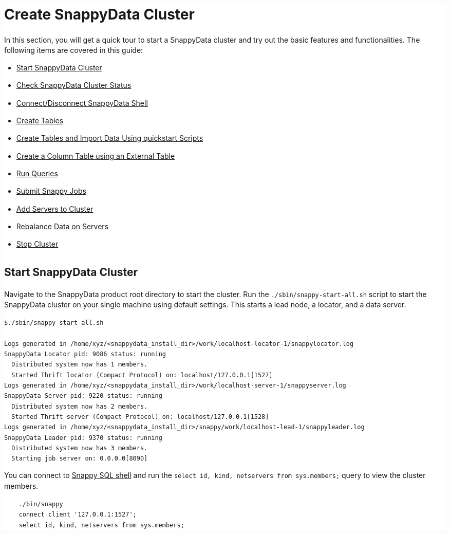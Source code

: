 # Create SnappyData Cluster
 
In this section, you will get a quick tour to start a SnappyData cluster and try out the basic features and functionalities. The following items are covered in this guide:

*	[Start SnappyData Cluster](#st_snappy_cluster)

*	[Check SnappyData Cluster Status](#stats_cluster)

*	[Connect/Disconnect SnappyData Shell](#connectsnappyshell)

*	[Create Tables](#create_tab)

*	[Create Tables and Import Data Using quickstart Scripts](#quickstartscript)

*	[Create a Column Table using an External Table](#createcoltabwithext)

*	[Run Queries](#runqry)
*	[Submit Snappy Jobs](#submitsnapjobs)

*	[Add Servers to Cluster](#addservercluster)

*	[Rebalance Data on Servers](#rebalancedataonserver)

*	[Stop Cluster](#stop_snappy_cluster)


<a id= st_snappy_cluster> </a>
## Start SnappyData Cluster

Navigate to the SnappyData product root directory to start the cluster. Run the `./sbin/snappy-start-all.sh` script to start the SnappyData cluster on your single machine using default settings. This starts a lead node, a locator, and a data server. 

```pre
$./sbin/snappy-start-all.sh

Logs generated in /home/xyz/<snappydata_install_dir>/work/localhost-locator-1/snappylocator.log
SnappyData Locator pid: 9086 status: running
  Distributed system now has 1 members.
  Started Thrift locator (Compact Protocol) on: localhost/127.0.0.1[1527]
Logs generated in /home/xyz/<snappydata_install_dir>/work/localhost-server-1/snappyserver.log
SnappyData Server pid: 9220 status: running
  Distributed system now has 2 members.
  Started Thrift server (Compact Protocol) on: localhost/127.0.0.1[1528]
Logs generated in /home/xyz/<snappydata_install_dir>/snappy/work/localhost-lead-1/snappyleader.log
SnappyData Leader pid: 9370 status: running
  Distributed system now has 3 members.
  Starting job server on: 0.0.0.0[8090]

```

You can connect to [Snappy SQL shell](#connectsnappyshell) and run the `select id, kind, netservers from sys.members;` query to view the cluster members.

		./bin/snappy
		connect client '127.0.0.1:1527';
        select id, kind, netservers from sys.members;
             